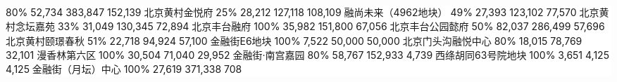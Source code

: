 80%
52,734
383,847
152,139
北京黄村金悦府
25%
28,212
127,118
108,109
融尚未来（4962地块）
49%
27,393
123,102
77,570
北京黄村念坛嘉苑
33%
31,049
130,345
72,894
北京丰台融府
100%
35,982
151,800
67,056
北京丰台公园懿府
50%
82,037
286,499
57,696
北京黄村颐璟春秋
51%
22,718
94,924
57,100
金融街E6地块
100%
7,522
50,000
50,000
北京门头沟融悦中心
80%
18,015
78,769
32,101
漫香林第六区
100%
30,504
71,040
29,952
金融街·南宫嘉园
80%
58,767
152,933
4,739
西绦胡同63号院地块
100%
3,651
4,125
4,125
金融街（月坛）中心
100%
27,619
371,338
708
